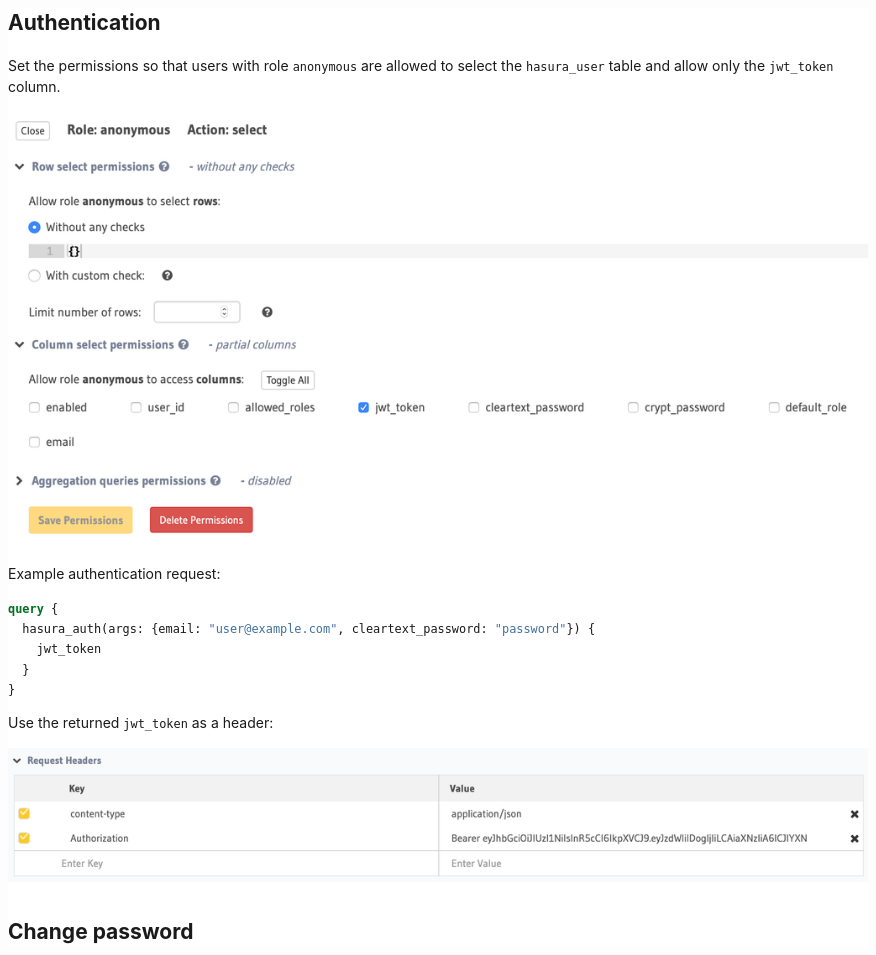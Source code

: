 ## Authentication

Set the permissions so that users with role `anonymous` are allowed to select the `hasura_user` table and allow only the `jwt_token` column.

<img src="images/anonymous-permissions.png" alt="Anonymous Permissions" width="100%">

Example authentication request:

```graphql
query {
  hasura_auth(args: {email: "user@example.com", cleartext_password: "password"}) {
    jwt_token
  }
}
```

Use the returned `jwt_token` as a header:

<img src="images/authorization-header.png" alt="Authorization Header" width="100%">

## Change password
